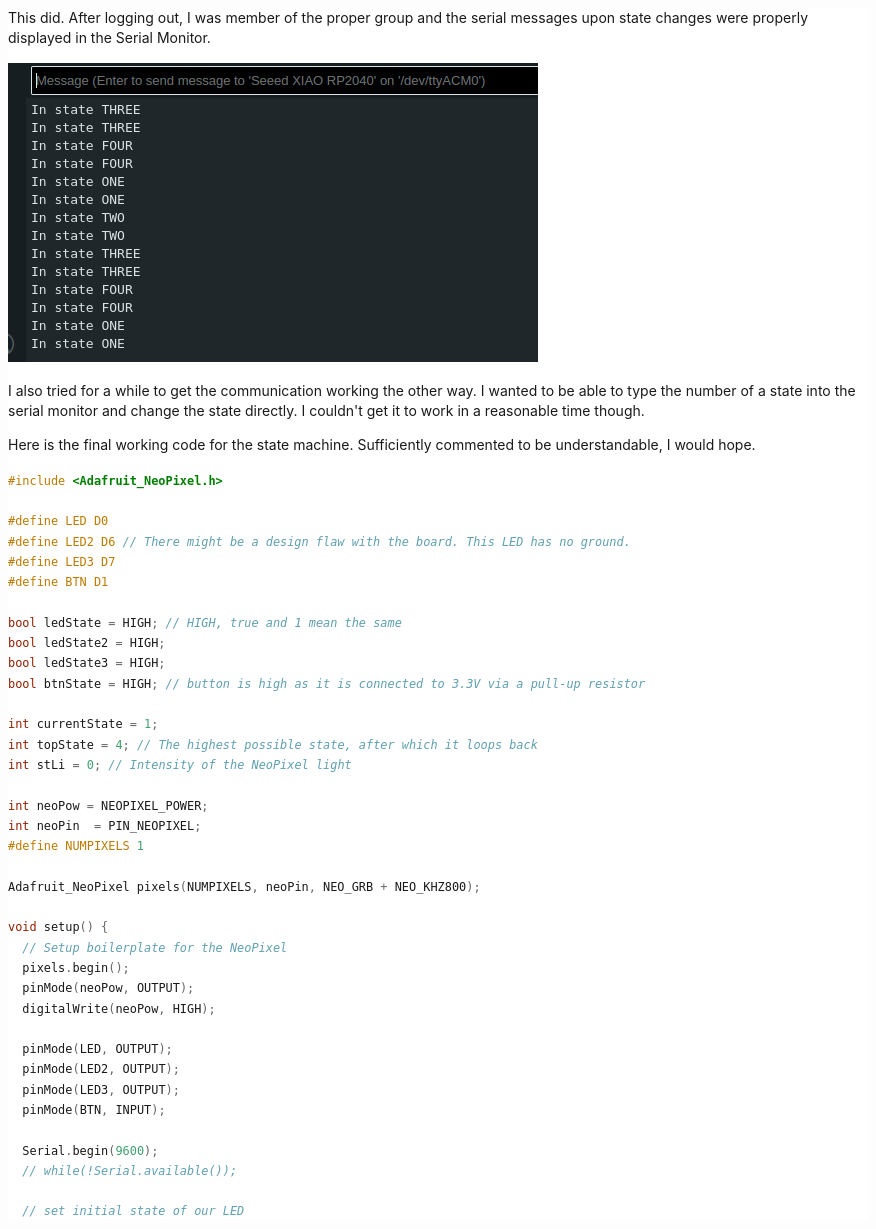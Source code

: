 This did. After logging out, I was member of the proper group and the serial messages upon state changes were properly displayed in the Serial Monitor. 

![sorry, no alt found](fab6/serial.png)

I also tried for a while to get the communication working the other way. I wanted to be able to type the number of a state into the serial monitor and change the state directly. I couldn't get it to work in a reasonable time though.

Here is the final working code for the state machine. Sufficiently commented to be understandable, I would hope. 

```c
#include <Adafruit_NeoPixel.h>

#define LED D0
#define LED2 D6 // There might be a design flaw with the board. This LED has no ground. 
#define LED3 D7
#define BTN D1

bool ledState = HIGH; // HIGH, true and 1 mean the same
bool ledState2 = HIGH;
bool ledState3 = HIGH;
bool btnState = HIGH; // button is high as it is connected to 3.3V via a pull-up resistor

int currentState = 1;
int topState = 4; // The highest possible state, after which it loops back
int stLi = 0; // Intensity of the NeoPixel light

int neoPow = NEOPIXEL_POWER;
int neoPin  = PIN_NEOPIXEL;
#define NUMPIXELS 1

Adafruit_NeoPixel pixels(NUMPIXELS, neoPin, NEO_GRB + NEO_KHZ800);

void setup() {
  // Setup boilerplate for the NeoPixel
  pixels.begin();
  pinMode(neoPow, OUTPUT);
  digitalWrite(neoPow, HIGH);

  pinMode(LED, OUTPUT);
  pinMode(LED2, OUTPUT);
  pinMode(LED3, OUTPUT);
  pinMode(BTN, INPUT);

  Serial.begin(9600);
  // while(!Serial.available());

  // set initial state of our LED
```